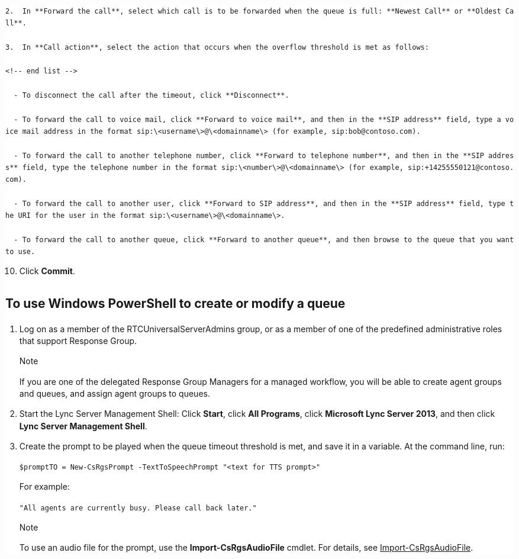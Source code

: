     2.  In **Forward the call**, select which call is to be forwarded when the queue is full: **Newest Call** or **Oldest Call**.
    
    3.  In **Call action**, select the action that occurs when the overflow threshold is met as follows:
    
    <!-- end list -->
    
      - To disconnect the call after the timeout, click **Disconnect**.
    
      - To forward the call to voice mail, click **Forward to voice mail**, and then in the **SIP address** field, type a voice mail address in the format sip:\<username\>@\<domainname\> (for example, sip:bob@contoso.com).
    
      - To forward the call to another telephone number, click **Forward to telephone number**, and then in the **SIP address** field, type the telephone number in the format sip:\<number\>@\<domainname\> (for example, sip:+14255550121@contoso.com).
    
      - To forward the call to another user, click **Forward to SIP address**, and then in the **SIP address** field, type the URI for the user in the format sip:\<username\>@\<domainname\>.
    
      - To forward the call to another queue, click **Forward to another queue**, and then browse to the queue that you want to use.

10. Click **Commit**.

</div>

<div>

## To use Windows PowerShell to create or modify a queue

1.  Log on as a member of the RTCUniversalServerAdmins group, or as a member of one of the predefined administrative roles that support Response Group.
    
    <div>
    

    > [!NOTE]  
    > If you are one of the delegated Response Group Managers for a managed workflow, you will be able to create agent groups and queues, and assign agent groups to queues.

    
    </div>

2.  Start the Lync Server Management Shell: Click **Start**, click **All Programs**, click **Microsoft Lync Server 2013**, and then click **Lync Server Management Shell**.

3.  Create the prompt to be played when the queue timeout threshold is met, and save it in a variable. At the command line, run:
    
        $promptTO = New-CsRgsPrompt -TextToSpeechPrompt "<text for TTS prompt>"
    
    For example:
    
        "All agents are currently busy. Please call back later."
    
    <div>
    

    > [!NOTE]  
    > To use an audio file for the prompt, use the <STRONG>Import-CsRgsAudioFile</STRONG> cmdlet. For details, see <A href="https://docs.microsoft.com/powershell/module/skype/Import-CsRgsAudioFile">Import-CsRgsAudioFile</A>.
